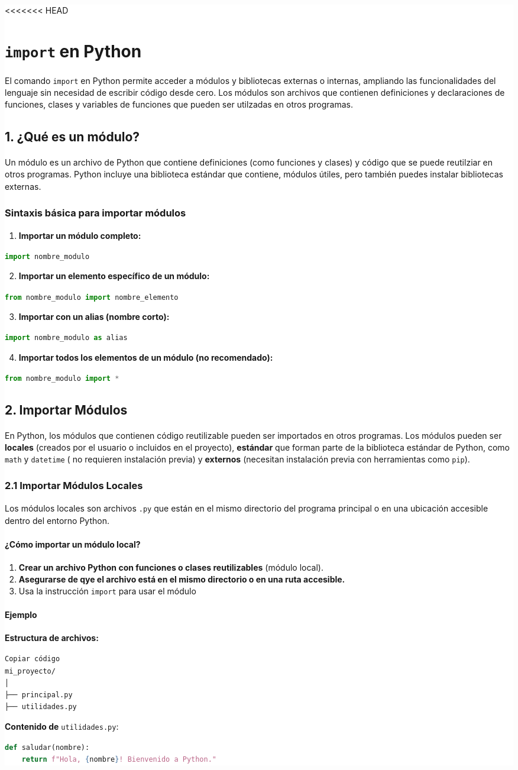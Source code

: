 <<<<<<< HEAD
# `import` en Python
El comando `import` en Python permite acceder a módulos y bibliotecas externas o internas, ampliando las funcionalidades del lenguaje sin necesidad de escribir código desde cero. Los módulos son archivos que contienen definiciones y declaraciones de funciones, clases y variables de funciones que pueden ser utilzadas en otros programas.

## 1. ¿Qué es un módulo?
Un módulo es un archivo de Python que contiene definiciones  (como funciones y clases) y código que se puede reutilziar en otros programas. Python incluye una biblioteca estándar que contiene, módulos útiles, pero también puedes instalar bibliotecas externas.

### Sintaxis básica para importar módulos
1. **Importar un módulo completo:**
```python
import nombre_modulo
```
2. **Importar un elemento específico de un módulo:**
```python
from nombre_modulo import nombre_elemento
```
3. **Importar con un alias (nombre corto):**
```python
import nombre_modulo as alias
```
4. **Importar todos los elementos de un módulo (no recomendado):**
```python
from nombre_modulo import *
```
## 2. Importar Módulos
En Python, los módulos que contienen código reutilizable pueden ser importados en otros programas. Los módulos pueden ser **locales** (creados por el usuario o incluidos en el proyecto), **estándar** que forman parte de la biblioteca estándar de Python, como `math` y `datetime` ( no requieren instalación previa) y **externos** (necesitan instalación previa con herramientas como `pip`).

### 2.1 Importar Módulos Locales
Los módulos locales son archivos `.py` que están en el mismo directorio del programa principal o en una ubicación accesible dentro del entorno Python.

#### ¿Cómo importar un módulo local?
1. **Crear un archivo Python con funciones o clases reutilizables** (módulo local).
2. **Asegurarse de qye el archivo está en el mismo directorio o en una ruta accesible.**
3. Usa la instrucción `import` para usar el módulo

#### Ejemplo
**Estructura de archivos:**
```makefile
Copiar código
mi_proyecto/
│
├── principal.py
├── utilidades.py
```
**Contenido de** `utilidades.py`:
```python
def saludar(nombre):
    return f"Hola, {nombre}! Bienvenido a Python."
```
